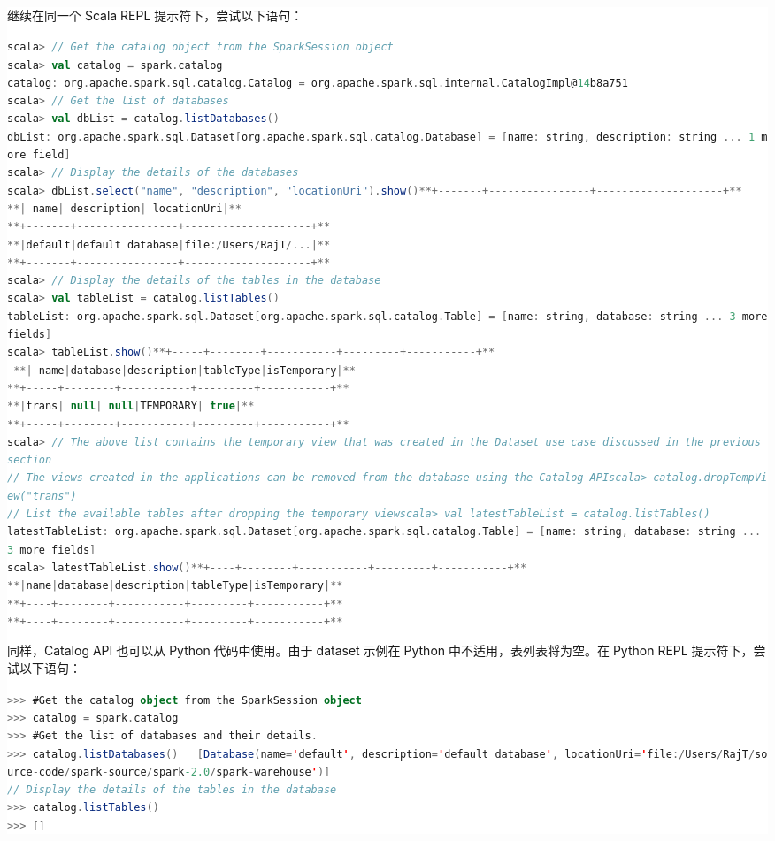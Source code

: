 继续在同一个 Scala REPL 提示符下，尝试以下语句：

```scala
scala> // Get the catalog object from the SparkSession object
scala> val catalog = spark.catalog
catalog: org.apache.spark.sql.catalog.Catalog = org.apache.spark.sql.internal.CatalogImpl@14b8a751
scala> // Get the list of databases
scala> val dbList = catalog.listDatabases()
dbList: org.apache.spark.sql.Dataset[org.apache.spark.sql.catalog.Database] = [name: string, description: string ... 1 more field]
scala> // Display the details of the databases
scala> dbList.select("name", "description", "locationUri").show()**+-------+----------------+--------------------+**
**| name| description| locationUri|**
**+-------+----------------+--------------------+**
**|default|default database|file:/Users/RajT/...|**
**+-------+----------------+--------------------+**
scala> // Display the details of the tables in the database
scala> val tableList = catalog.listTables()
tableList: org.apache.spark.sql.Dataset[org.apache.spark.sql.catalog.Table] = [name: string, database: string ... 3 more fields]
scala> tableList.show()**+-----+--------+-----------+---------+-----------+**
 **| name|database|description|tableType|isTemporary|**
**+-----+--------+-----------+---------+-----------+**
**|trans| null| null|TEMPORARY| true|**
**+-----+--------+-----------+---------+-----------+**
scala> // The above list contains the temporary view that was created in the Dataset use case discussed in the previous section
// The views created in the applications can be removed from the database using the Catalog APIscala> catalog.dropTempView("trans")
// List the available tables after dropping the temporary viewscala> val latestTableList = catalog.listTables()
latestTableList: org.apache.spark.sql.Dataset[org.apache.spark.sql.catalog.Table] = [name: string, database: string ... 3 more fields]
scala> latestTableList.show()**+----+--------+-----------+---------+-----------+**
**|name|database|description|tableType|isTemporary|**
**+----+--------+-----------+---------+-----------+**
**+----+--------+-----------+---------+-----------+** 

```

同样，Catalog API 也可以从 Python 代码中使用。由于 dataset 示例在 Python 中不适用，表列表将为空。在 Python REPL 提示符下，尝试以下语句：

```scala
>>> #Get the catalog object from the SparkSession object
>>> catalog = spark.catalog
>>> #Get the list of databases and their details.
>>> catalog.listDatabases()   [Database(name='default', description='default database', locationUri='file:/Users/RajT/source-code/spark-source/spark-2.0/spark-warehouse')]
// Display the details of the tables in the database
>>> catalog.listTables()
>>> []

```
